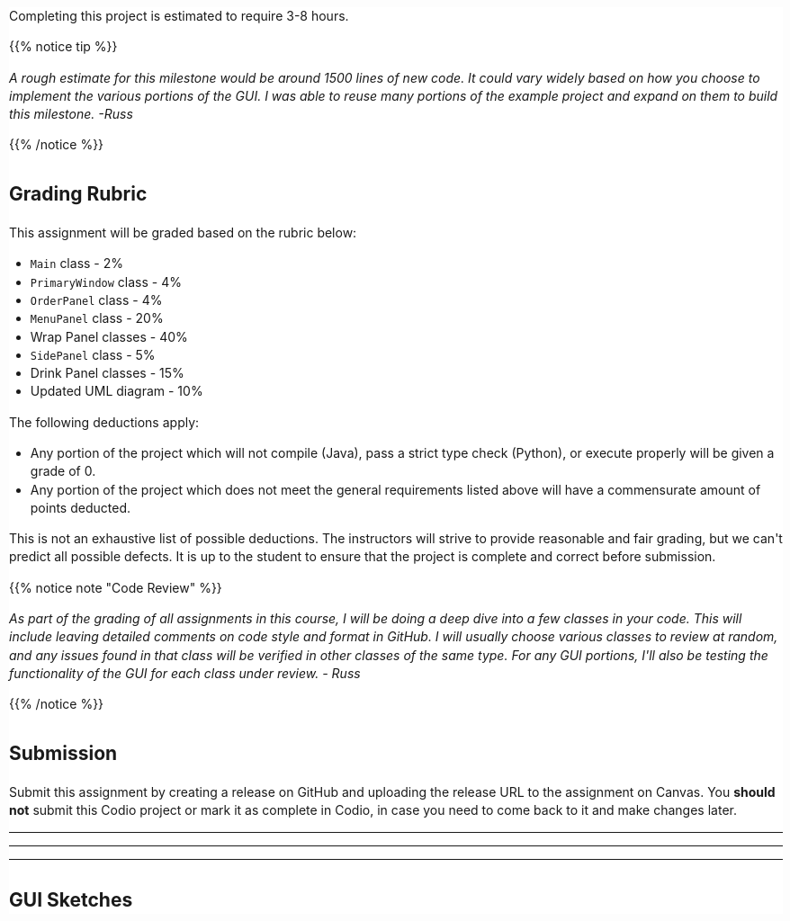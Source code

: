 Completing this project is estimated to require 3-8 hours.

{{% notice tip %}}

_A rough estimate for this milestone would be around 1500 lines of new code. It could vary widely based on how you choose to implement the various portions of the GUI. I was able to reuse many portions of the example project and expand on them to build this milestone. -Russ_

{{% /notice %}}

## Grading Rubric

This assignment will be graded based on the rubric below:

* `Main` class - 2%
* `PrimaryWindow` class - 4%
* `OrderPanel` class - 4%
* `MenuPanel` class - 20%
* Wrap Panel classes - 40%
* `SidePanel` class - 5%
* Drink Panel classes - 15%
* Updated UML diagram - 10%

The following deductions apply:

* Any portion of the project which will not compile (Java), pass a strict type check (Python), or execute properly will be given a grade of 0.
* Any portion of the project which does not meet the general requirements listed above will have a commensurate amount of points deducted.

This is not an exhaustive list of possible deductions. The instructors will strive to provide reasonable and fair grading, but we can't predict all possible defects. It is up to the student to ensure that the project is complete and correct before submission. 

{{% notice note "Code Review" %}}

_As part of the grading of all assignments in this course, I will be doing a deep dive into a few classes in your code. This will include leaving detailed comments on code style and format in GitHub. I will usually choose various classes to review at random, and any issues found in that class will be verified in other classes of the same type. For any GUI portions, I'll also be testing the functionality of the GUI for each class under review. - Russ_

{{% /notice %}}

## Submission

Submit this assignment by creating a release on GitHub and uploading the release URL to the assignment on Canvas. You **should not** submit this Codio project or mark it as complete in Codio, in case you need to come back to it and make changes later.

---
---
---

## GUI Sketches
